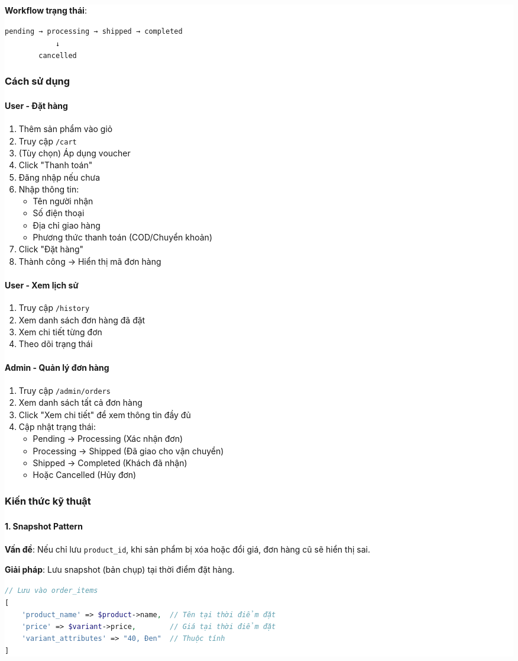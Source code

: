 **Workflow trạng thái**:

```
pending → processing → shipped → completed
            ↓
        cancelled
```

### Cách sử dụng

#### User - Đặt hàng

1. Thêm sản phẩm vào giỏ
2. Truy cập `/cart`
3. (Tùy chọn) Áp dụng voucher
4. Click "Thanh toán"
5. Đăng nhập nếu chưa
6. Nhập thông tin:
   - Tên người nhận
   - Số điện thoại
   - Địa chỉ giao hàng
   - Phương thức thanh toán (COD/Chuyển khoản)
7. Click "Đặt hàng"
8. Thành công → Hiển thị mã đơn hàng

#### User - Xem lịch sử

1. Truy cập `/history`
2. Xem danh sách đơn hàng đã đặt
3. Xem chi tiết từng đơn
4. Theo dõi trạng thái

#### Admin - Quản lý đơn hàng

1. Truy cập `/admin/orders`
2. Xem danh sách tất cả đơn hàng
3. Click "Xem chi tiết" để xem thông tin đầy đủ
4. Cập nhật trạng thái:
   - Pending → Processing (Xác nhận đơn)
   - Processing → Shipped (Đã giao cho vận chuyển)
   - Shipped → Completed (Khách đã nhận)
   - Hoặc Cancelled (Hủy đơn)

### Kiến thức kỹ thuật

#### 1. Snapshot Pattern

**Vấn đề**: Nếu chỉ lưu `product_id`, khi sản phẩm bị xóa hoặc đổi giá, đơn hàng cũ sẽ hiển thị sai.

**Giải pháp**: Lưu snapshot (bản chụp) tại thời điểm đặt hàng.

```php
// Lưu vào order_items
[
    'product_name' => $product->name,  // Tên tại thời điểm đặt
    'price' => $variant->price,        // Giá tại thời điểm đặt
    'variant_attributes' => "40, Đen"  // Thuộc tính
]
```
